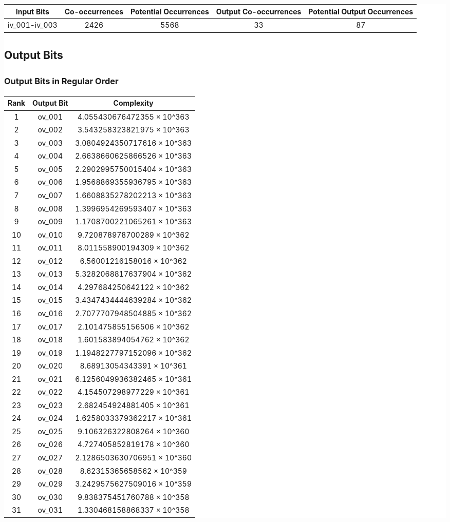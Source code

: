 | Input Bits | Co-occurrences | Potential Occurrences | Output Co-occurrences | Potential Output Occurrences |
|:----------:|:--------------:|:---------------------:|:---------------------:|:----------------------------:|
| iv_001-iv_003 | 2426 | 5568 | 33 | 87 |

## Output Bits

### Output Bits in Regular Order

| Rank | Output Bit | Complexity |
|:----:|:----------:|:----------:|
| 1 | ov_001 | 4.055430676472355 × 10^363 |
| 2 | ov_002 | 3.543258323821975 × 10^363 |
| 3 | ov_003 | 3.0804924350717616 × 10^363 |
| 4 | ov_004 | 2.6638660625866526 × 10^363 |
| 5 | ov_005 | 2.2902995750015404 × 10^363 |
| 6 | ov_006 | 1.9568869355936795 × 10^363 |
| 7 | ov_007 | 1.6608835278202213 × 10^363 |
| 8 | ov_008 | 1.3996954269593407 × 10^363 |
| 9 | ov_009 | 1.1708700221065261 × 10^363 |
| 10 | ov_010 | 9.720878978700289 × 10^362 |
| 11 | ov_011 | 8.011558900194309 × 10^362 |
| 12 | ov_012 | 6.56001216158016 × 10^362 |
| 13 | ov_013 | 5.3282068817637904 × 10^362 |
| 14 | ov_014 | 4.297684250642122 × 10^362 |
| 15 | ov_015 | 3.4347434444639284 × 10^362 |
| 16 | ov_016 | 2.7077707948504885 × 10^362 |
| 17 | ov_017 | 2.101475855156506 × 10^362 |
| 18 | ov_018 | 1.601583894054762 × 10^362 |
| 19 | ov_019 | 1.1948227797152096 × 10^362 |
| 20 | ov_020 | 8.68913054343391 × 10^361 |
| 21 | ov_021 | 6.1256049936382465 × 10^361 |
| 22 | ov_022 | 4.154507298977229 × 10^361 |
| 23 | ov_023 | 2.682454924881405 × 10^361 |
| 24 | ov_024 | 1.6258033379362217 × 10^361 |
| 25 | ov_025 | 9.106326322808264 × 10^360 |
| 26 | ov_026 | 4.727405852819178 × 10^360 |
| 27 | ov_027 | 2.1286503630706951 × 10^360 |
| 28 | ov_028 | 8.62315365658562 × 10^359 |
| 29 | ov_029 | 3.2429575627509016 × 10^359 |
| 30 | ov_030 | 9.838375451760788 × 10^358 |
| 31 | ov_031 | 1.330468158868337 × 10^358 |